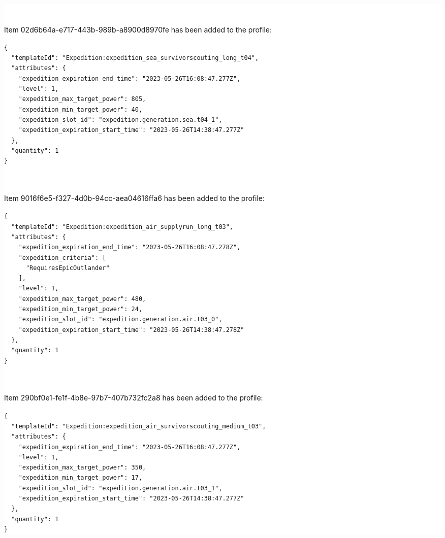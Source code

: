 <br><br>
Item 02d6b64a-e717-443b-989b-a8900d8970fe has been added to the profile:

```
{
  "templateId": "Expedition:expedition_sea_survivorscouting_long_t04",
  "attributes": {
    "expedition_expiration_end_time": "2023-05-26T16:08:47.277Z",
    "level": 1,
    "expedition_max_target_power": 805,
    "expedition_min_target_power": 40,
    "expedition_slot_id": "expedition.generation.sea.t04_1",
    "expedition_expiration_start_time": "2023-05-26T14:38:47.277Z"
  },
  "quantity": 1
}
```

<br><br>
Item 9016f6e5-f327-4d0b-94cc-aea04616ffa6 has been added to the profile:

```
{
  "templateId": "Expedition:expedition_air_supplyrun_long_t03",
  "attributes": {
    "expedition_expiration_end_time": "2023-05-26T16:08:47.278Z",
    "expedition_criteria": [
      "RequiresEpicOutlander"
    ],
    "level": 1,
    "expedition_max_target_power": 480,
    "expedition_min_target_power": 24,
    "expedition_slot_id": "expedition.generation.air.t03_0",
    "expedition_expiration_start_time": "2023-05-26T14:38:47.278Z"
  },
  "quantity": 1
}
```

<br><br>
Item 290bf0e1-fe1f-4b8e-97b7-407b732fc2a8 has been added to the profile:

```
{
  "templateId": "Expedition:expedition_air_survivorscouting_medium_t03",
  "attributes": {
    "expedition_expiration_end_time": "2023-05-26T16:08:47.277Z",
    "level": 1,
    "expedition_max_target_power": 350,
    "expedition_min_target_power": 17,
    "expedition_slot_id": "expedition.generation.air.t03_1",
    "expedition_expiration_start_time": "2023-05-26T14:38:47.277Z"
  },
  "quantity": 1
}
```

